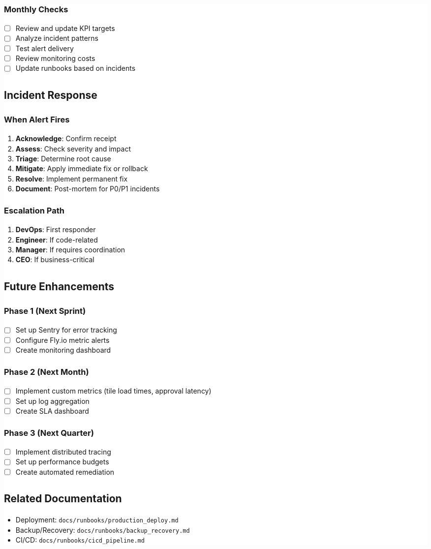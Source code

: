 ### Monthly Checks

- [ ] Review and update KPI targets
- [ ] Analyze incident patterns
- [ ] Test alert delivery
- [ ] Review monitoring costs
- [ ] Update runbooks based on incidents

## Incident Response

### When Alert Fires

1. **Acknowledge**: Confirm receipt
2. **Assess**: Check severity and impact
3. **Triage**: Determine root cause
4. **Mitigate**: Apply immediate fix or rollback
5. **Resolve**: Implement permanent fix
6. **Document**: Post-mortem for P0/P1 incidents

### Escalation Path

1. **DevOps**: First responder
2. **Engineer**: If code-related
3. **Manager**: If requires coordination
4. **CEO**: If business-critical

## Future Enhancements

### Phase 1 (Next Sprint)

- [ ] Set up Sentry for error tracking
- [ ] Configure Fly.io metric alerts
- [ ] Create monitoring dashboard

### Phase 2 (Next Month)

- [ ] Implement custom metrics (tile load times, approval latency)
- [ ] Set up log aggregation
- [ ] Create SLA dashboard

### Phase 3 (Next Quarter)

- [ ] Implement distributed tracing
- [ ] Set up performance budgets
- [ ] Create automated remediation

## Related Documentation

- Deployment: `docs/runbooks/production_deploy.md`
- Backup/Recovery: `docs/runbooks/backup_recovery.md`
- CI/CD: `docs/runbooks/cicd_pipeline.md`
